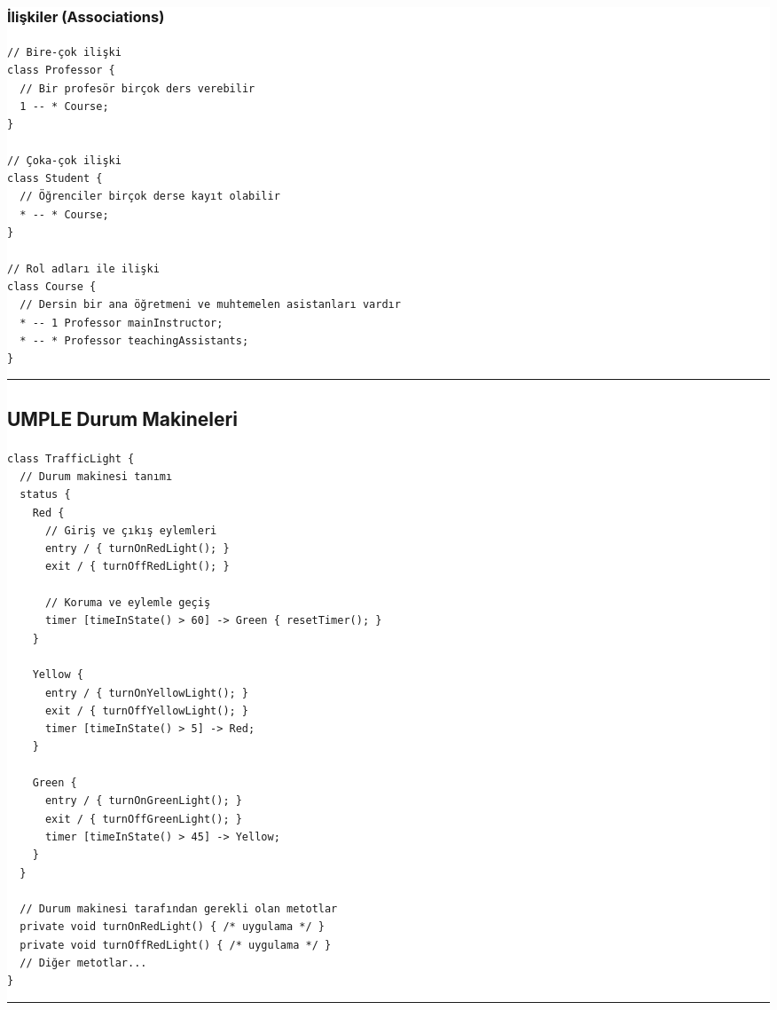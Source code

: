 ### İlişkiler (Associations)

```umple
// Bire-çok ilişki
class Professor {
  // Bir profesör birçok ders verebilir
  1 -- * Course;
}

// Çoka-çok ilişki
class Student {
  // Öğrenciler birçok derse kayıt olabilir
  * -- * Course;
}

// Rol adları ile ilişki
class Course {
  // Dersin bir ana öğretmeni ve muhtemelen asistanları vardır
  * -- 1 Professor mainInstructor;
  * -- * Professor teachingAssistants;
}
```

---

## UMPLE Durum Makineleri

```umple
class TrafficLight {
  // Durum makinesi tanımı
  status {
    Red {
      // Giriş ve çıkış eylemleri
      entry / { turnOnRedLight(); }
      exit / { turnOffRedLight(); }
      
      // Koruma ve eylemle geçiş
      timer [timeInState() > 60] -> Green { resetTimer(); }
    }
    
    Yellow {
      entry / { turnOnYellowLight(); }
      exit / { turnOffYellowLight(); }
      timer [timeInState() > 5] -> Red;
    }
    
    Green {
      entry / { turnOnGreenLight(); }
      exit / { turnOffGreenLight(); }
      timer [timeInState() > 45] -> Yellow;
    }
  }
  
  // Durum makinesi tarafından gerekli olan metotlar
  private void turnOnRedLight() { /* uygulama */ }
  private void turnOffRedLight() { /* uygulama */ }
  // Diğer metotlar...
}
```

---